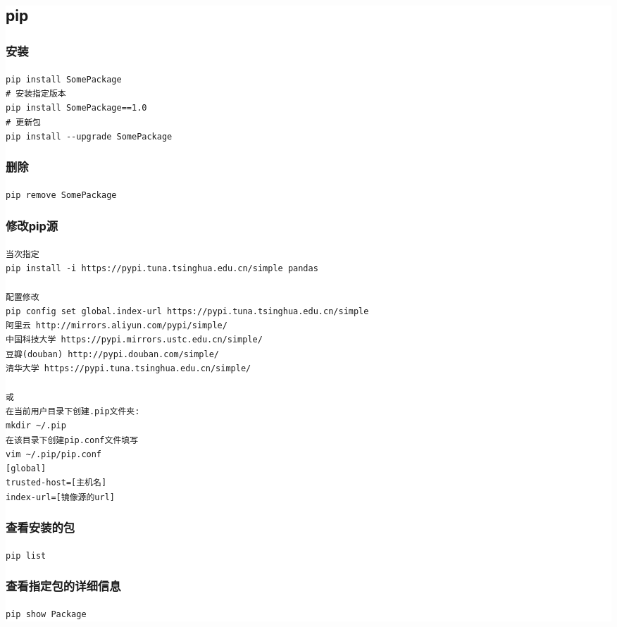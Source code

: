 ## pip

### 安装

```
pip install SomePackage
# 安装指定版本
pip install SomePackage==1.0
# 更新包
pip install --upgrade SomePackage
```

### 删除

```
pip remove SomePackage
```

### 修改pip源

```
当次指定
pip install -i https://pypi.tuna.tsinghua.edu.cn/simple pandas

配置修改
pip config set global.index-url https://pypi.tuna.tsinghua.edu.cn/simple
阿里云 http://mirrors.aliyun.com/pypi/simple/
中国科技大学 https://pypi.mirrors.ustc.edu.cn/simple/
豆瓣(douban) http://pypi.douban.com/simple/
清华大学 https://pypi.tuna.tsinghua.edu.cn/simple/

或
在当前用户目录下创建.pip文件夹: 
mkdir ~/.pip
在该目录下创建pip.conf文件填写
vim ~/.pip/pip.conf
[global]
trusted-host=[主机名]
index-url=[镜像源的url]
```

### 查看安装的包

```
pip list
```

### 查看指定包的详细信息

```
pip show Package
```
